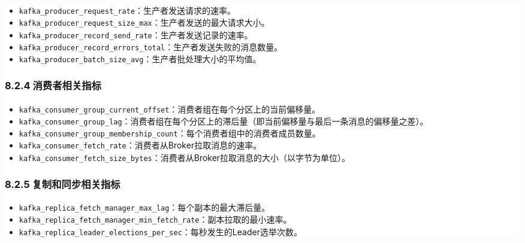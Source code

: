 - `kafka_producer_request_rate`：生产者发送请求的速率。
- `kafka_producer_request_size_max`：生产者发送的最大请求大小。
- `kafka_producer_record_send_rate`：生产者发送记录的速率。
- `kafka_producer_record_errors_total`：生产者发送失败的消息数量。
- `kafka_producer_batch_size_avg`：生产者批处理大小的平均值。

### 8.2.4 消费者相关指标

- `kafka_consumer_group_current_offset`：消费者组在每个分区上的当前偏移量。
- `kafka_consumer_group_lag`：消费者组在每个分区上的滞后量（即当前偏移量与最后一条消息的偏移量之差）。
- `kafka_consumer_group_membership_count`：每个消费者组中的消费者成员数量。
- `kafka_consumer_fetch_rate`：消费者从Broker拉取消息的速率。
- `kafka_consumer_fetch_size_bytes`：消费者从Broker拉取消息的大小（以字节为单位）。

### 8.2.5 复制和同步相关指标

- `kafka_replica_fetch_manager_max_lag`：每个副本的最大滞后量。
- `kafka_replica_fetch_manager_min_fetch_rate`：副本拉取的最小速率。
- `kafka_replica_leader_elections_per_sec`：每秒发生的Leader选举次数。



